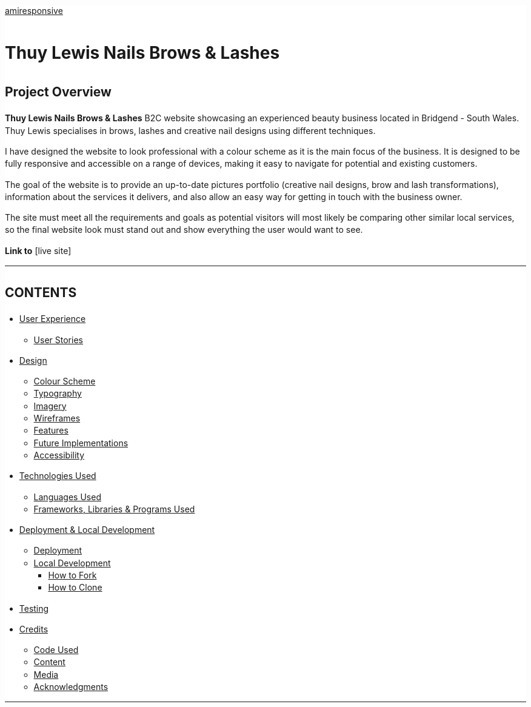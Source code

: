 [amiresponsive](https://ui.dev/amiresponsive)

# Thuy Lewis Nails Brows & Lashes

## Project Overview 

**Thuy Lewis Nails Brows & Lashes**  B2C website showcasing an experienced beauty business located in Bridgend - South Wales. Thuy Lewis specialises in brows, lashes and creative nail designs using different techniques. 

I have designed the website to look professional with a colour scheme as it is the main focus of the business. It is designed to be fully responsive and accessible on a range of devices, making it easy to navigate for potential and existing customers.

The goal of the website is to provide an up-to-date pictures portfolio (creative nail designs, brow and lash transformations), information about the services it delivers, and also allow an easy way for getting in touch with the business owner.

The site must meet all the requirements and goals as potential visitors will most likely be comparing other similar local services, so the final website look must stand out and show everything the user would want to see.

**Link to** [live site]

---

## CONTENTS

* [User Experience](#user-experience-ux)
  * [User Stories](#user-stories)

* [Design](#design)
  * [Colour Scheme](#colour-scheme)
  * [Typography](#typography)
  * [Imagery](#imagery)
  * [Wireframes](#wireframes)
  * [Features](#features)
  * [Future Implementations](#future-implementations)
  * [Accessibility](#accessibility)

* [Technologies Used](#technologies-used)
  * [Languages Used](#languages-used)
  * [Frameworks, Libraries & Programs Used](#frameworks-libraries--programs-used)

* [Deployment & Local Development](#deployment--local-development)
  * [Deployment](#deployment)
  * [Local Development](#local-development)
    * [How to Fork](#how-to-fork)
    * [How to Clone](#how-to-clone)

* [Testing](#testing)

* [Credits](#credits)
  * [Code Used](#code-used)
  * [Content](#content)
  * [Media](#media)
  * [Acknowledgments](#acknowledgments)

---